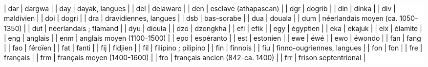 | dar | dargwa |
| day | dayak, langues |
| del | delaware |
| den | esclave \(athapascan\) |
| dgr | dogrib |
| din | dinka |
| div | maldivien |
| doi | dogri |
| dra | dravidiennes, langues |
| dsb | bas-sorabe |
| dua | douala |
| dum | néerlandais moyen \(ca. 1050-1350\) |
| dut | néerlandais ; flamand |
| dyu | dioula |
| dzo | dzongkha |
| efi | efik |
| egy | égyptien |
| eka | ekajuk |
| elx | élamite |
| eng | anglais |
| enm | anglais moyen \(1100-1500\) |
| epo | espéranto |
| est | estonien |
| ewe | éwé |
| ewo | éwondo |
| fan | fang |
| fao | féroïen |
| fat | fanti |
| fij | fidjien |
| fil | filipino ; pilipino |
| fin | finnois |
| fiu | finno-ougriennes, langues |
| fon | fon |
| fre | français |
| frm | français moyen \(1400-1600\) |
| fro | français ancien \(842-ca. 1400\) |
| frr | frison septentrional |